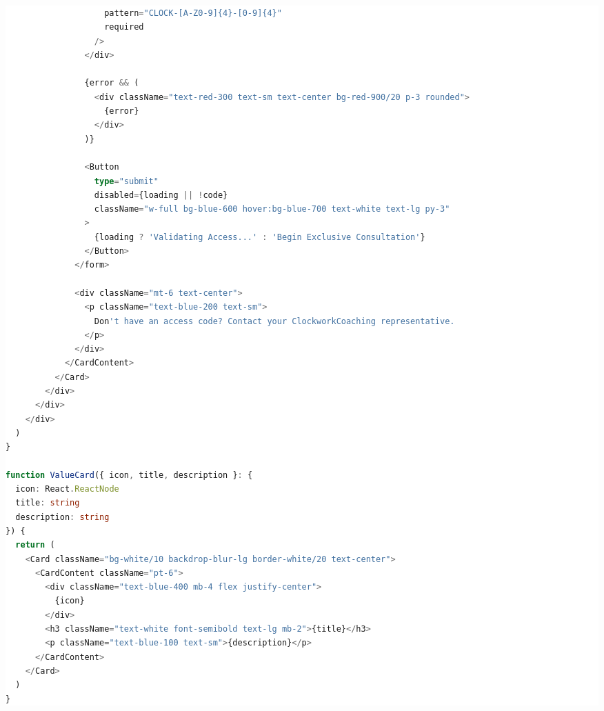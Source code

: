 ```typescript
                    pattern="CLOCK-[A-Z0-9]{4}-[0-9]{4}"
                    required
                  />
                </div>
                
                {error && (
                  <div className="text-red-300 text-sm text-center bg-red-900/20 p-3 rounded">
                    {error}
                  </div>
                )}
                
                <Button 
                  type="submit" 
                  disabled={loading || !code}
                  className="w-full bg-blue-600 hover:bg-blue-700 text-white text-lg py-3"
                >
                  {loading ? 'Validating Access...' : 'Begin Exclusive Consultation'}
                </Button>
              </form>
              
              <div className="mt-6 text-center">
                <p className="text-blue-200 text-sm">
                  Don't have an access code? Contact your ClockworkCoaching representative.
                </p>
              </div>
            </CardContent>
          </Card>
        </div>
      </div>
    </div>
  )
}

function ValueCard({ icon, title, description }: {
  icon: React.ReactNode
  title: string
  description: string
}) {
  return (
    <Card className="bg-white/10 backdrop-blur-lg border-white/20 text-center">
      <CardContent className="pt-6">
        <div className="text-blue-400 mb-4 flex justify-center">
          {icon}
        </div>
        <h3 className="text-white font-semibold text-lg mb-2">{title}</h3>
        <p className="text-blue-100 text-sm">{description}</p>
      </CardContent>
    </Card>
  )
}
```
